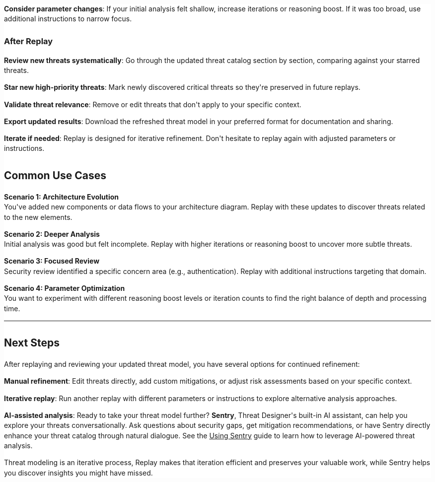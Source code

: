 **Consider parameter changes**: If your initial analysis felt shallow, increase iterations or reasoning boost. If it was too broad, use additional instructions to narrow focus.

### After Replay

**Review new threats systematically**: Go through the updated threat catalog section by section, comparing against your starred threats.

**Star new high-priority threats**: Mark newly discovered critical threats so they're preserved in future replays.

**Validate threat relevance**: Remove or edit threats that don't apply to your specific context.

**Export updated results**: Download the refreshed threat model in your preferred format for documentation and sharing.

**Iterate if needed**: Replay is designed for iterative refinement. Don't hesitate to replay again with adjusted parameters or instructions.

## Common Use Cases

**Scenario 1: Architecture Evolution**  
You've added new components or data flows to your architecture diagram. Replay with these updates to discover threats related to the new elements.

**Scenario 2: Deeper Analysis**  
Initial analysis was good but felt incomplete. Replay with higher iterations or reasoning boost to uncover more subtle threats.

**Scenario 3: Focused Review**  
Security review identified a specific concern area (e.g., authentication). Replay with additional instructions targeting that domain.

**Scenario 4: Parameter Optimization**  
You want to experiment with different reasoning boost levels or iteration counts to find the right balance of depth and processing time.

---

## Next Steps

After replaying and reviewing your updated threat model, you have several options for continued refinement:

**Manual refinement**: Edit threats directly, add custom mitigations, or adjust risk assessments based on your specific context.

**Iterative replay**: Run another replay with different parameters or instructions to explore alternative analysis approaches.

**AI-assisted analysis**: Ready to take your threat model further? **Sentry**, Threat Designer's built-in AI assistant, can help you explore your threats conversationally. Ask questions about security gaps, get mitigation recommendations, or have Sentry directly enhance your threat catalog through natural dialogue. See the [Using Sentry](./using-sentry.md) guide to learn how to leverage AI-powered threat analysis.

Threat modeling is an iterative process, Replay makes that iteration efficient and preserves your valuable work, while Sentry helps you discover insights you might have missed.
